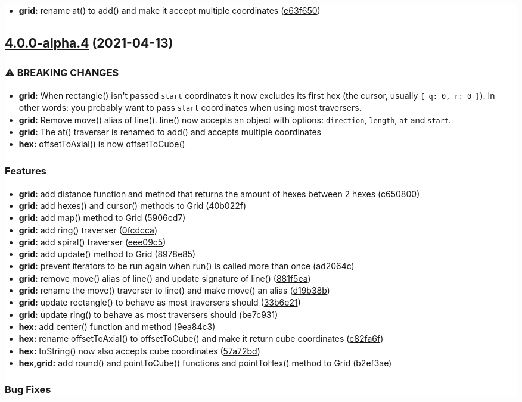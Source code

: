 
* **grid:** rename at() to add() and make it accept multiple coordinates ([e63f650](https://github.com/flauwekeul/honeycomb/commit/e63f650e882a52cf9af429ceab9810256d828464))

## [4.0.0-alpha.4](https://github.com/flauwekeul/honeycomb/compare/v4.0.0-alpha.1...v4.0.0-alpha.4) (2021-04-13)


### ⚠ BREAKING CHANGES

* **grid:** When rectangle() isn't passed `start` coordinates it now excludes its first hex
(the cursor, usually `{ q: 0, r: 0 }`). In other words: you probably want to pass `start`
coordinates when using most traversers.
* **grid:** Remove move() alias of line(). line() now accepts an object with options: `direction`, `length`, `at` and `start`.
* **grid:** The at() traverser is renamed to add() and accepts multiple coordinates
* **hex:** offsetToAxial() is now offsetToCube()

### Features

* **grid:** add distance function and method that returns the amount of hexes between 2 hexes ([c650800](https://github.com/flauwekeul/honeycomb/commit/c650800b03cd3c798eff95c679a0eb8fa1e52515))
* **grid:** add hexes() and cursor() methods to Grid ([40b022f](https://github.com/flauwekeul/honeycomb/commit/40b022f5f8e3d89f22fc19e726894e19dc146de2))
* **grid:** add map() method to Grid ([5906cd7](https://github.com/flauwekeul/honeycomb/commit/5906cd72a7036dca8ba1ba55d87f3787fd5b55c0))
* **grid:** add ring() traverser ([0fcdcca](https://github.com/flauwekeul/honeycomb/commit/0fcdcca7c281306496b99e7ff3ae0f03544d3b08))
* **grid:** add spiral() traverser ([eee09c5](https://github.com/flauwekeul/honeycomb/commit/eee09c5c082bc777e431b1fb08e3c5b320ed20f7))
* **grid:** add update() method to Grid ([8978e85](https://github.com/flauwekeul/honeycomb/commit/8978e855b5b181857442dbaec70d1242dcea07f0))
* **grid:** prevent iterators to be run again when run() is called more than once ([ad2064c](https://github.com/flauwekeul/honeycomb/commit/ad2064c009abdf9ef50f59fa41f0fe28c64016d9))
* **grid:** remove move() alias of line() and update signature of line() ([881f5ea](https://github.com/flauwekeul/honeycomb/commit/881f5ead15d0e862638e59087e776d122cae5c48))
* **grid:** rename the move() traverser to line() and make move() an alias ([d19b38b](https://github.com/flauwekeul/honeycomb/commit/d19b38b177fe559914bb1b600a4926ffa8cb7f10))
* **grid:** update rectangle() to behave as most traversers should ([33b6e21](https://github.com/flauwekeul/honeycomb/commit/33b6e211c59d97d2c738cea460defbdd2ac152a0))
* **grid:** update ring() to behave as most traversers should ([be7c931](https://github.com/flauwekeul/honeycomb/commit/be7c9319a7f73ecc3be047cdbf98d9c85bf8c3bb))
* **hex:** add center() function and method ([9ea84c3](https://github.com/flauwekeul/honeycomb/commit/9ea84c3e5b47af530a79440ebba0d47933f39559))
* **hex:** rename offsetToAxial() to offsetToCube() and make it return cube coordinates ([c82fa6f](https://github.com/flauwekeul/honeycomb/commit/c82fa6fbb518028b14e8d7dd4514caaf898d4319))
* **hex:** toString() now also accepts cube coordinates ([57a72bd](https://github.com/flauwekeul/honeycomb/commit/57a72bd08ce7fb786c77f586f8965fc73a233284))
* **hex,grid:** add round() and pointToCube() functions and pointToHex() method to Grid ([b2ef3ae](https://github.com/flauwekeul/honeycomb/commit/b2ef3aed24e81e0ff2261e14e97be0890d53c1d0))


### Bug Fixes
